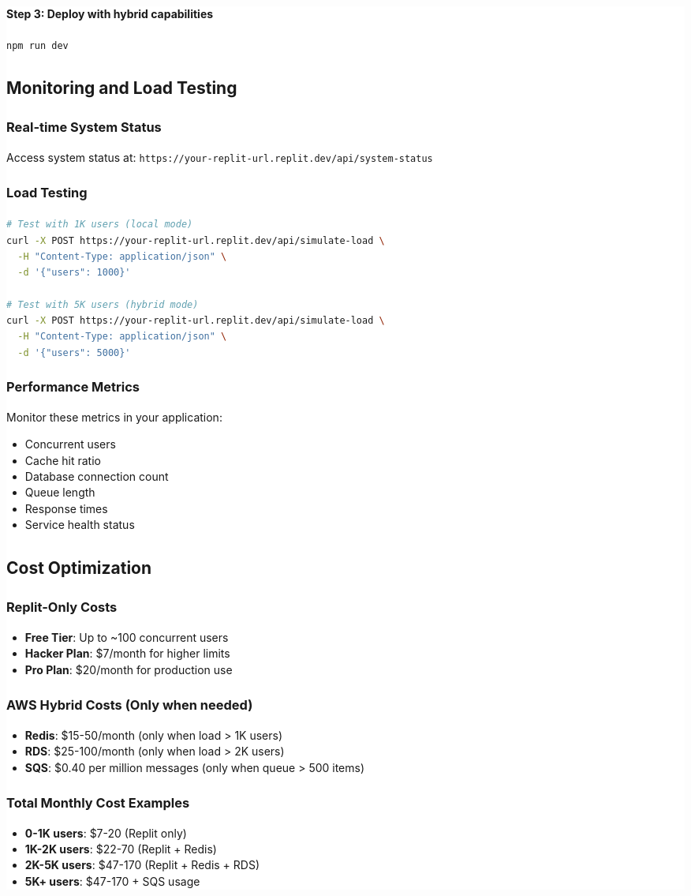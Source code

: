 #### Step 3: Deploy with hybrid capabilities
```bash
npm run dev
```

## Monitoring and Load Testing

### Real-time System Status
Access system status at: `https://your-replit-url.replit.dev/api/system-status`

### Load Testing
```bash
# Test with 1K users (local mode)
curl -X POST https://your-replit-url.replit.dev/api/simulate-load \
  -H "Content-Type: application/json" \
  -d '{"users": 1000}'

# Test with 5K users (hybrid mode)
curl -X POST https://your-replit-url.replit.dev/api/simulate-load \
  -H "Content-Type: application/json" \
  -d '{"users": 5000}'
```

### Performance Metrics
Monitor these metrics in your application:
- Concurrent users
- Cache hit ratio
- Database connection count
- Queue length
- Response times
- Service health status

## Cost Optimization

### Replit-Only Costs
- **Free Tier**: Up to ~100 concurrent users
- **Hacker Plan**: $7/month for higher limits
- **Pro Plan**: $20/month for production use

### AWS Hybrid Costs (Only when needed)
- **Redis**: $15-50/month (only when load > 1K users)
- **RDS**: $25-100/month (only when load > 2K users)  
- **SQS**: $0.40 per million messages (only when queue > 500 items)

### Total Monthly Cost Examples
- **0-1K users**: $7-20 (Replit only)
- **1K-2K users**: $22-70 (Replit + Redis)
- **2K-5K users**: $47-170 (Replit + Redis + RDS)
- **5K+ users**: $47-170 + SQS usage
